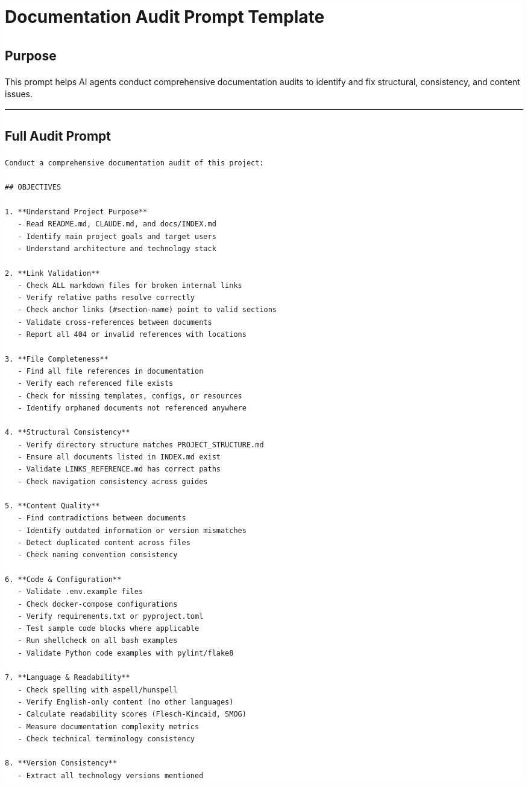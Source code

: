 # Documentation Audit Prompt Template

## Purpose
This prompt helps AI agents conduct comprehensive documentation audits to identify and fix structural, consistency, and content issues.

---

## Full Audit Prompt

```
Conduct a comprehensive documentation audit of this project:

## OBJECTIVES

1. **Understand Project Purpose**
   - Read README.md, CLAUDE.md, and docs/INDEX.md
   - Identify main project goals and target users
   - Understand architecture and technology stack

2. **Link Validation**
   - Check ALL markdown files for broken internal links
   - Verify relative paths resolve correctly
   - Check anchor links (#section-name) point to valid sections
   - Validate cross-references between documents
   - Report all 404 or invalid references with locations

3. **File Completeness**
   - Find all file references in documentation
   - Verify each referenced file exists
   - Check for missing templates, configs, or resources
   - Identify orphaned documents not referenced anywhere

4. **Structural Consistency**
   - Verify directory structure matches PROJECT_STRUCTURE.md
   - Ensure all documents listed in INDEX.md exist
   - Validate LINKS_REFERENCE.md has correct paths
   - Check navigation consistency across guides

5. **Content Quality**
   - Find contradictions between documents
   - Identify outdated information or version mismatches
   - Detect duplicated content across files
   - Check naming convention consistency

6. **Code & Configuration**
   - Validate .env.example files
   - Check docker-compose configurations
   - Verify requirements.txt or pyproject.toml
   - Test sample code blocks where applicable
   - Run shellcheck on all bash examples
   - Validate Python code examples with pylint/flake8

7. **Language & Readability**
   - Check spelling with aspell/hunspell
   - Verify English-only content (no other languages)
   - Calculate readability scores (Flesch-Kincaid, SMOG)
   - Measure documentation complexity metrics
   - Check technical terminology consistency

8. **Version Consistency**
   - Extract all technology versions mentioned
```